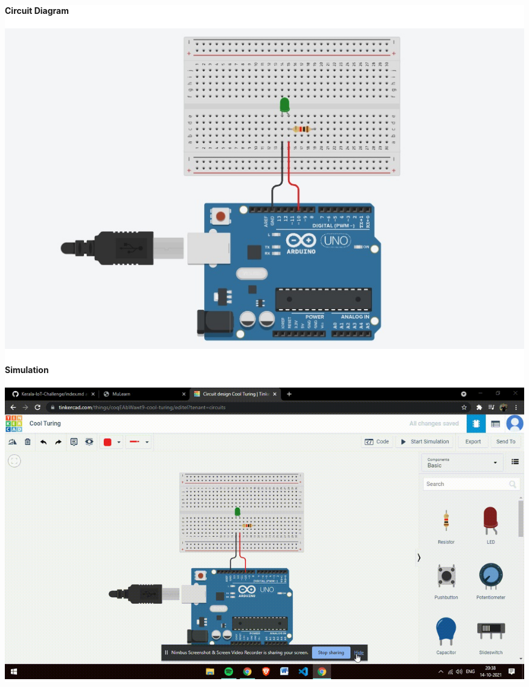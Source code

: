 #### Circuit Diagram

![sc_exp1](assets/images/exp1.jpg)

#### Simulation 

![vid_exp1](assets/simulation/exp1.gif)
